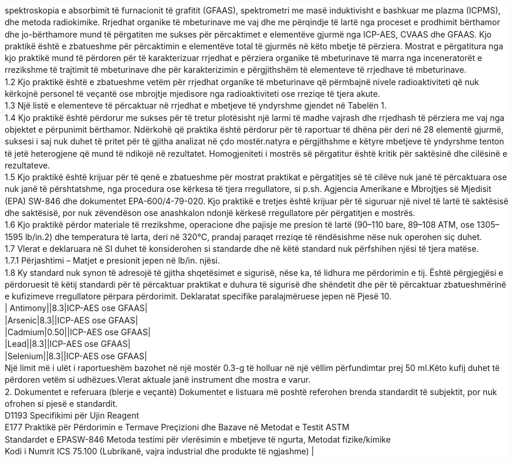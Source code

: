 spektroskopia e absorbimit të furnacionit të grafitit (GFAAS), spektrometri me masë induktivisht e bashkuar me plazma (ICPMS), dhe metoda radiokimike. Rrjedhat organike të mbeturinave me vaj dhe me përqindje të lartë nga proceset e prodhimit bërthamor dhe jo-bërthamore mund të përgatiten me sukses për përcaktimet e elementëve gjurmë nga ICP-AES, CVAAS dhe GFAAS. Kjo praktikë është e zbatueshme për përcaktimin e elementëve total të gjurmës në këto mbetje të përziera. Mostrat e përgatitura nga kjo praktikë mund të përdoren për të karakterizuar rrjedhat e përziera organike të mbeturinave të marra nga inceneratorët e rrezikshme të trajtimit të mbeturinave dhe për karakterizimin e përgjithshëm të elementeve të rrjedhave të mbeturinave.<br/>1.2 Kjo praktikë është e zbatueshme vetëm për rrjedhat organike të mbeturinave që përmbajnë nivele radioaktiviteti që nuk kërkojnë personel të veçantë ose mbrojtje mjedisore nga radioaktiviteti ose rreziqe të tjera akute.<br/>1.3 Një listë e elementeve të përcaktuar në rrjedhat e mbetjeve të yndyrshme gjendet në Tabelën 1.<br/>1.4 Kjo praktikë është përdorur me sukses për të tretur plotësisht një larmi të madhe vajrash dhe rrjedhash të përziera me vaj nga objektet e përpunimit bërthamor. Ndërkohë që praktika është përdorur për të raportuar të dhëna për deri në 28 elementë gjurmë, suksesi i saj nuk duhet të pritet për të gjitha analizat në çdo mostër.natyra e përgjithshme e këtyre mbetjeve të yndyrshme tenton të jetë heterogjene që mund të ndikojë në rezultatet. Homogjeniteti i mostrës së përgatitur është kritik për saktësinë dhe cilësinë e rezultateve.<br/>1.5 Kjo praktikë është krijuar për të qenë e zbatueshme për mostrat praktikat e përgatitjes së të cilëve nuk janë të përcaktuara ose nuk janë të përshtatshme, nga procedura ose kërkesa të tjera rregullatore, si p.sh. Agjencia Amerikane e Mbrojtjes së Mjedisit (EPA) SW-846 dhe dokumentet EPA-600/4-79-020. Kjo praktikë e tretjes është krijuar për të siguruar një nivel të lartë të saktësisë dhe saktësisë, por nuk zëvendëson ose anashkalon ndonjë kërkesë rregullatore për përgatitjen e mostrës.<br/>1.6 Kjo praktikë përdor materiale të rrezikshme, operacione dhe pajisje me presion të lartë (90–110 bare, 89–108 ATM, ose 1305–1595 lb/in.2) dhe temperatura të larta, deri në 320°C, prandaj paraqet rreziqe të rëndësishme nëse nuk operohen siç duhet.<br/>1.7 Vlerat e deklaruara në SI duhet të konsiderohen si standarde dhe në këtë standard nuk përfshihen njësi të tjera matëse.<br/>1.7.1 Përjashtimi – Matjet e presionit jepen në lb/in. njësi.<br/>1.8 Ky standard nuk synon të adresojë të gjitha shqetësimet e sigurisë, nëse ka, të lidhura me përdorimin e tij. Është përgjegjësi e përdoruesit të këtij standardi për të përcaktuar praktikat e duhura të sigurisë dhe shëndetit dhe për të përcaktuar zbatueshmërinë e kufizimeve rregullatore përpara përdorimit. Deklaratat specifike paralajmëruese jepen në Pjesë 10.<br/>&#124; Antimony&#124;&#124;8.3&#124;ICP-AES ose GFAAS&#124;<br/>&#124;Arsenic&#124;8.3&#124;&#124;ICP-AES ose GFAAS&#124;<br/>&#124;Cadmium&#124;0.50&#124;&#124;ICP-AES ose GFAAS&#124;<br/>&#124;Lead&#124;&#124;8.3&#124;&#124;ICP-AES ose GFAAS&#124;<br/>&#124;Selenium&#124;&#124;8.3&#124;&#124;ICP-AES ose GFAAS&#124;<br/>Një limit më i ulët i raportueshëm bazohet në një mostër 0.3-g të holluar në një vëllim përfundimtar prej 50 ml.Këto kufij duhet të përdoren vetëm si udhëzues.Vlerat aktuale janë instrument dhe mostra e varur.<br/>2. Dokumentet e referuara (blerje e veçantë) Dokumentet e listuara më poshtë referohen brenda standardit të subjektit, por nuk ofrohen si pjesë e standardit.<br/>D1193 Specifikimi për Ujin Reagent<br/>E177 Praktikë për Përdorimin e Termave Preçizioni dhe Bazave në Metodat e Testit ASTM<br/>Standardet e EPASW-846 Metoda testimi për vlerësimin e mbetjeve të ngurta, Metodat fizike/kimike<br/>Kodi i Numrit ICS 75.100 (Lubrikanë, vajra industrial dhe produkte të ngjashme) |